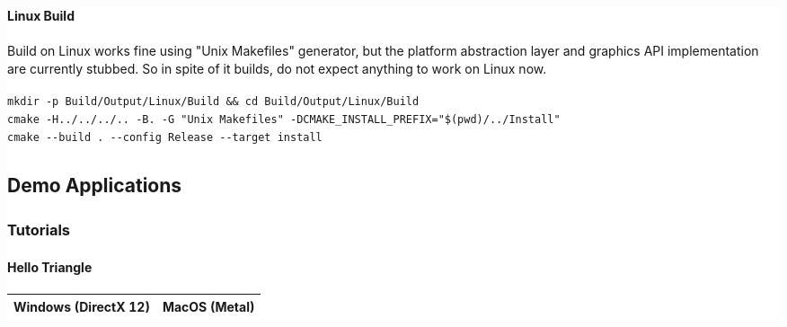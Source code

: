 #### Linux Build

Build on Linux works fine using "Unix Makefiles" generator, but the platform abstraction layer and graphics API implementation are currently stubbed.
So in spite of it builds, do not expect anything to work on Linux now.
```console
mkdir -p Build/Output/Linux/Build && cd Build/Output/Linux/Build
cmake -H../../../.. -B. -G "Unix Makefiles" -DCMAKE_INSTALL_PREFIX="$(pwd)/../Install"
cmake --build . --config Release --target install
```

## Demo Applications

### Tutorials

#### Hello Triangle

| Windows (DirectX 12) | MacOS (Metal) |
| -------------------- | ------------- |